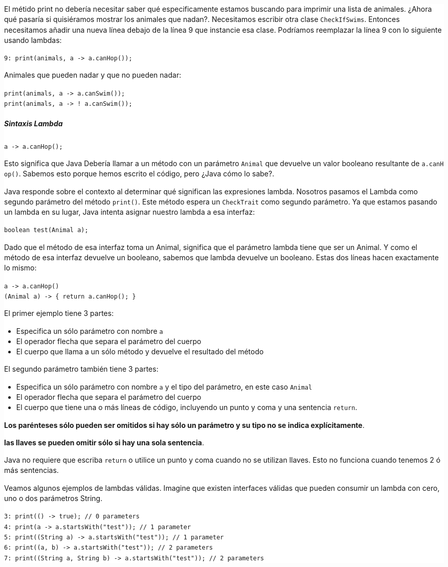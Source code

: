 
El métido print no debería necesitar saber qué especificamente estamos buscando para imprimir una lista de animales. ¿Ahora qué pasaría si quisiéramos mostrar los animales que nadan?. Necesitamos escribir otra clase `CheckIfSwims`. Entonces necesitamos añadir una nueva línea debajo de la línea 9 que instancie esa clase. Podríamos reemplazar la línea 9 con lo siguiente usando lambdas:

	9: print(animals, a -> a.canHop());

Animales que pueden nadar y que no pueden nadar:

	print(animals, a -> a.canSwim());
	print(animals, a -> ! a.canSwim());

##### Sintaxis Lambda

	a -> a.canHop();

Esto significa que Java Debería llamar a un método con un parámetro `Animal` que devuelve un valor booleano resultante de `a.canHop()`. Sabemos esto porque hemos escrito el código, pero ¿Java cómo lo sabe?.

Java responde sobre el contexto al determinar qué significan las expresiones lambda. Nosotros pasamos el Lambda como segundo parámetro del método `print()`. Este método espera un `CheckTrait` como segundo parámetro. Ya que estamos pasando un lambda en su lugar, Java intenta asignar nuestro lambda a esa interfaz:

	boolean test(Animal a);

Dado que el método de esa interfaz toma un Animal, significa que el parámetro lambda tiene que ser un Animal. Y como el método de esa interfaz devuelve un booleano, sabemos que lambda devuelve un booleano. Estas dos líneas hacen exactamente lo mismo:

	a -> a.canHop()
	(Animal a) -> { return a.canHop(); }

El primer ejemplo tiene 3 partes:

* Especifica un sólo parámetro con nombre `a`
* El operador flecha que separa el parámetro del cuerpo
* El cuerpo que llama a un sólo método y devuelve el resultado del método

El segundo parámetro también tiene 3 partes:

* Especifica un sólo parámetro con nombre `a` y el tipo del parámetro, en este caso `Animal`
* El operador flecha que separa el parámetro del cuerpo
* El cuerpo que tiene una o más líneas de código, incluyendo un punto y coma y una sentencia `return`.

**Los parénteses sólo pueden ser omitidos si hay sólo un parámetro y su tipo no se indica explícitamente**.

**las llaves se pueden omitir sólo si hay una sola sentencia**.

Java no requiere que escriba `return` o utilice un punto y coma cuando no se utilizan llaves. Esto no funciona cuando tenemos 2 ó más sentencias.

Veamos algunos ejemplos de lambdas válidas. Imagine que existen interfaces válidas que pueden consumir un lambda con cero, uno o dos parámetros String.

	3: print(() -> true); // 0 parameters
	4: print(a -> a.startsWith("test")); // 1 parameter
	5: print((String a) -> a.startsWith("test")); // 1 parameter
	6: print((a, b) -> a.startsWith("test")); // 2 parameters
	7: print((String a, String b) -> a.startsWith("test")); // 2 parameters
